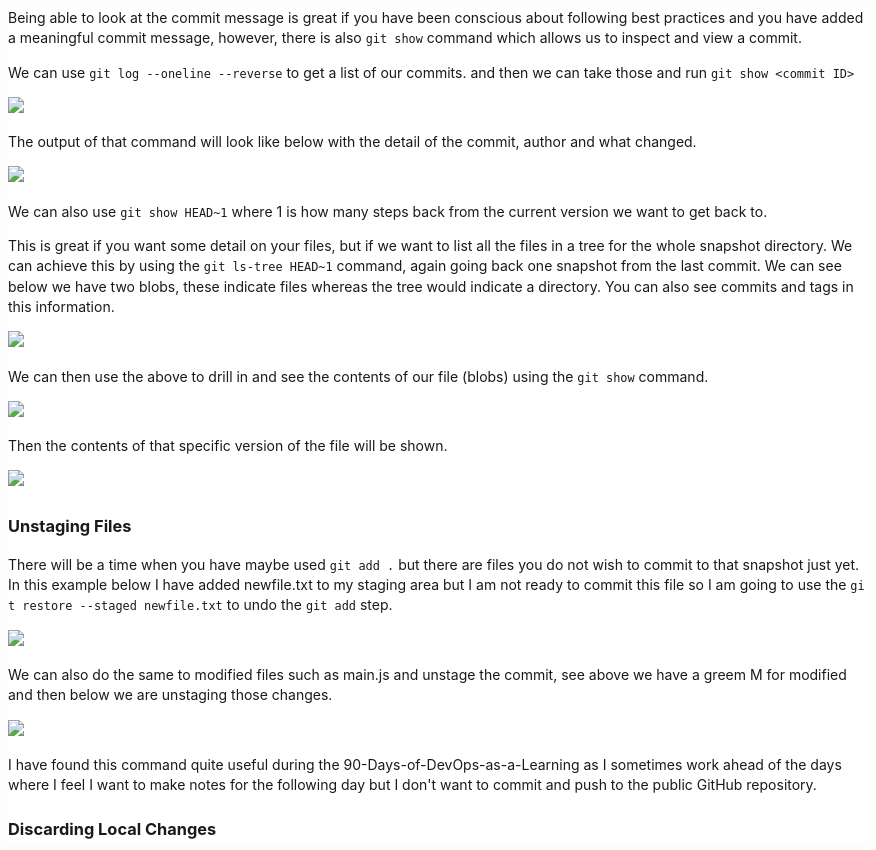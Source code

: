 Being able to look at the commit message is great if you have been conscious about following best practices and you have added a meaningful commit message, however, there is also `git show` command which allows us to inspect and view a commit. 

We can use `git log --oneline --reverse` to get a list of our commits. and then we can take those and run `git show <commit ID>`

![](Images/Day39_Git14.png)

The output of that command will look like below with the detail of the commit, author and what changed. 

![](Images/Day39_Git15.png)

We can also use `git show HEAD~1` where 1 is how many steps back from the current version we want to get back to. 

This is great if you want some detail on your files, but if we want to list all the files in a tree for the whole snapshot directory. We can achieve this by using the `git ls-tree HEAD~1` command, again going back one snapshot from the last commit. We can see below we have two blobs, these indicate files whereas the tree would indicate a directory. You can also see commits and tags in this information. 

![](Images/Day39_Git16.png)

We can then use the above to drill in and see the contents of our file (blobs) using the `git show` command. 

![](Images/Day39_Git17.png)

Then the contents of that specific version of the file will be shown. 

![](Images/Day39_Git18.png)

### Unstaging Files

There will be a time when you have maybe used `git add .` but there are files you do not wish to commit to that snapshot just yet. In this example below I have added newfile.txt to my staging area but I am not ready to commit this file so I am going to use the `git restore --staged newfile.txt` to undo the `git add` step. 

![](Images/Day39_Git19.png)

We can also do the same to modified files such as main.js and unstage the commit, see above we have a greem M for modified and then below we are unstaging those changes. 

![](Images/Day39_Git20.png)

I have found this command quite useful during the 90-Days-of-DevOps-as-a-Learning as I sometimes work ahead of the days where I feel I want to make notes for the following day but I don't want to commit and push to the public GitHub repository. 

### Discarding Local Changes
